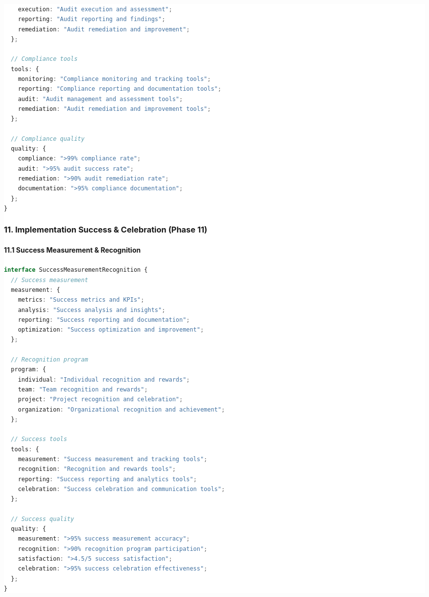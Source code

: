 ```typescript
    execution: "Audit execution and assessment";
    reporting: "Audit reporting and findings";
    remediation: "Audit remediation and improvement";
  };
  
  // Compliance tools
  tools: {
    monitoring: "Compliance monitoring and tracking tools";
    reporting: "Compliance reporting and documentation tools";
    audit: "Audit management and assessment tools";
    remediation: "Audit remediation and improvement tools";
  };
  
  // Compliance quality
  quality: {
    compliance: ">99% compliance rate";
    audit: ">95% audit success rate";
    remediation: ">90% audit remediation rate";
    documentation: ">95% compliance documentation";
  };
}
```

### 11. Implementation Success & Celebration (Phase 11)

#### 11.1 Success Measurement & Recognition
```typescript
interface SuccessMeasurementRecognition {
  // Success measurement
  measurement: {
    metrics: "Success metrics and KPIs";
    analysis: "Success analysis and insights";
    reporting: "Success reporting and documentation";
    optimization: "Success optimization and improvement";
  };
  
  // Recognition program
  program: {
    individual: "Individual recognition and rewards";
    team: "Team recognition and rewards";
    project: "Project recognition and celebration";
    organization: "Organizational recognition and achievement";
  };
  
  // Success tools
  tools: {
    measurement: "Success measurement and tracking tools";
    recognition: "Recognition and rewards tools";
    reporting: "Success reporting and analytics tools";
    celebration: "Success celebration and communication tools";
  };
  
  // Success quality
  quality: {
    measurement: ">95% success measurement accuracy";
    recognition: ">90% recognition program participation";
    satisfaction: ">4.5/5 success satisfaction";
    celebration: ">95% success celebration effectiveness";
  };
}
```
